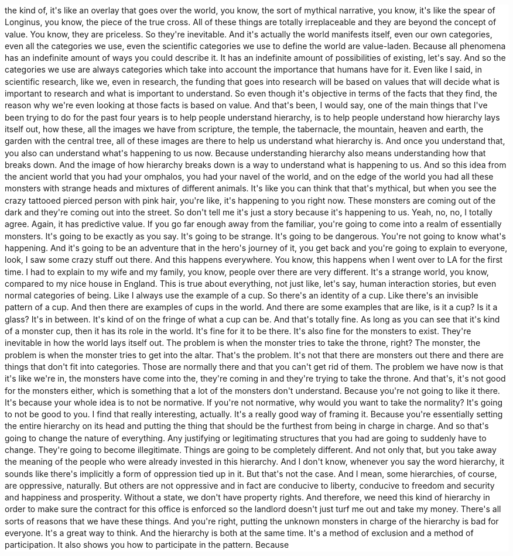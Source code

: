 the kind of, it's like an overlay that goes over the world, you know, the sort of mythical narrative, you know, it's like the spear of Longinus, you know, the piece of the true cross. All of these things are totally irreplaceable and they are beyond the concept of value. You know, they are priceless. So they're inevitable. And it's actually the world manifests itself, even our own categories, even all the categories we use, even the scientific categories we use to define the world are value-laden. Because all phenomena has an indefinite amount of ways you could describe it. It has an indefinite amount of possibilities of existing, let's say. And so the categories we use are always categories which take into account the importance that humans have for it. Even like I said, in scientific research, like we, even in research, the funding that goes into research will be based on values that will decide what is important to research and what is important to understand. So even though it's objective in terms of the facts that they find, the reason why we're even looking at those facts is based on value. And that's been, I would say, one of the main things that I've been trying to do for the past four years is to help people understand hierarchy, is to help people understand how hierarchy lays itself out, how these, all the images we have from scripture, the temple, the tabernacle, the mountain, heaven and earth, the garden with the central tree, all of these images are there to help us understand what hierarchy is. And once you understand that, you also can understand what's happening to us now. Because understanding hierarchy also means understanding how that breaks down. And the image of how hierarchy breaks down is a way to understand what is happening to us. And so this idea from the ancient world that you had your omphalos, you had your navel of the world, and on the edge of the world you had all these monsters with strange heads and mixtures of different animals. It's like you can think that that's mythical, but when you see the crazy tattooed pierced person with pink hair, you're like, it's happening to you right now. These monsters are coming out of the dark and they're coming out into the street. So don't tell me it's just a story because it's happening to us. Yeah, no, no, I totally agree. Again, it has predictive value. If you go far enough away from the familiar, you're going to come into a realm of essentially monsters. It's going to be exactly as you say. It's going to be strange. It's going to be dangerous. You're not going to know what's happening. And it's going to be an adventure that in the hero's journey of it, you get back and you're going to explain to everyone, look, I saw some crazy stuff out there. And this happens everywhere. You know, this happens when I went over to LA for the first time. I had to explain to my wife and my family, you know, people over there are very different. It's a strange world, you know, compared to my nice house in England. This is true about everything, not just like, let's say, human interaction stories, but even normal categories of being. Like I always use the example of a cup. So there's an identity of a cup. Like there's an invisible pattern of a cup. And then there are examples of cups in the world. And there are some examples that are like, is it a cup? Is it a glass? It's in between. It's kind of on the fringe of what a cup can be. And that's totally fine. As long as you can see that it's kind of a monster cup, then it has its role in the world. It's fine for it to be there. It's also fine for the monsters to exist. They're inevitable in how the world lays itself out. The problem is when the monster tries to take the throne, right? The monster, the problem is when the monster tries to get into the altar. That's the problem. It's not that there are monsters out there and there are things that don't fit into categories. Those are normally there and that you can't get rid of them. The problem we have now is that it's like we're in, the monsters have come into the, they're coming in and they're trying to take the throne. And that's, it's not good for the monsters either, which is something that a lot of the monsters don't understand. Because you're not going to like it there. It's because your whole idea is to not be normative. If you're not normative, why would you want to take the normality? It's going to not be good to you. I find that really interesting, actually. It's a really good way of framing it. Because you're essentially setting the entire hierarchy on its head and putting the thing that should be the furthest from being in charge in charge. And so that's going to change the nature of everything. Any justifying or legitimating structures that you had are going to suddenly have to change. They're going to become illegitimate. Things are going to be completely different. And not only that, but you take away the meaning of the people who were already invested in this hierarchy. And I don't know, whenever you say the word hierarchy, it sounds like there's implicitly a form of oppression tied up in it. But that's not the case. And I mean, some hierarchies, of course, are oppressive, naturally. But others are not oppressive and in fact are conducive to liberty, conducive to freedom and security and happiness and prosperity. Without a state, we don't have property rights. And therefore, we need this kind of hierarchy in order to make sure the contract for this office is enforced so the landlord doesn't just turf me out and take my money. There's all sorts of reasons that we have these things. And you're right, putting the unknown monsters in charge of the hierarchy is bad for everyone. It's a great way to think. And the hierarchy is both at the same time. It's a method of exclusion and a method of participation. It also shows you how to participate in the pattern. Because